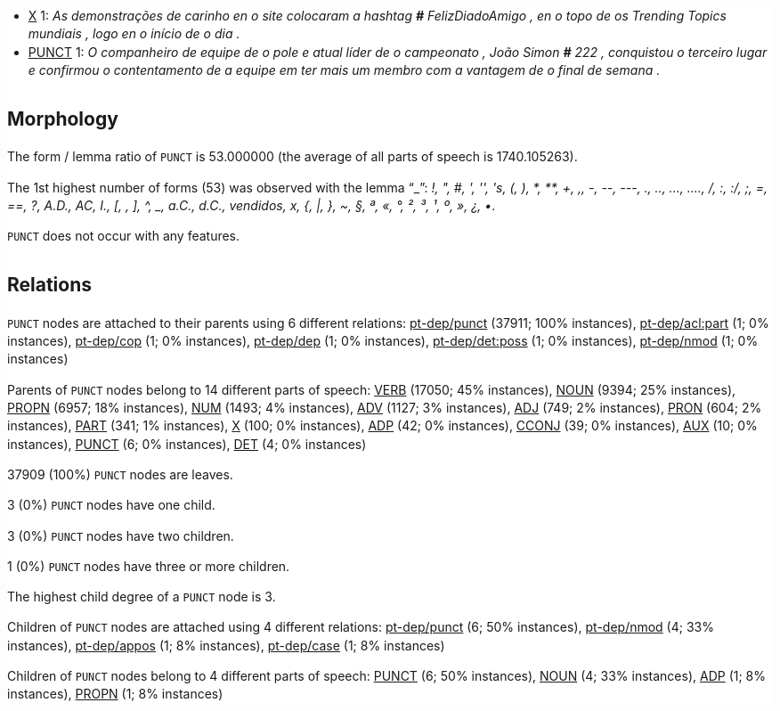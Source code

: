   * [X]() 1: <em>As demonstrações de carinho en o site colocaram a hashtag <b>#</b> FelizDiadoAmigo , en o topo de os Trending Topics mundiais , logo en o início de o dia .</em>
  * [PUNCT]() 1: <em>O companheiro de equipe de o pole e atual líder de o campeonato , João Simon <b>#</b> 222 , conquistou o terceiro lugar e confirmou o contentamento de a equipe em ter mais um membro com a vantagem de o final de semana .</em>

## Morphology

The form / lemma ratio of `PUNCT` is 53.000000 (the average of all parts of speech is 1740.105263).

The 1st highest number of forms (53) was observed with the lemma “_”: <em>!, ", #, ', '', 's, (, ), *, **, +, ,, -, --, ---, ., .., ..., ...., /, :, :/, ;, =, ==, ?, A.D., AC, I., [, \, ], ^, _, a.C., d.C., vendidos, x, {, |, }, ~, §, ª, «, °, ², ³, ¹, º, », ¿, •</em>.

`PUNCT` does not occur with any features.


## Relations

`PUNCT` nodes are attached to their parents using 6 different relations: [pt-dep/punct]() (37911; 100% instances), [pt-dep/acl:part]() (1; 0% instances), [pt-dep/cop]() (1; 0% instances), [pt-dep/dep]() (1; 0% instances), [pt-dep/det:poss]() (1; 0% instances), [pt-dep/nmod]() (1; 0% instances)

Parents of `PUNCT` nodes belong to 14 different parts of speech: [VERB]() (17050; 45% instances), [NOUN]() (9394; 25% instances), [PROPN]() (6957; 18% instances), [NUM]() (1493; 4% instances), [ADV]() (1127; 3% instances), [ADJ]() (749; 2% instances), [PRON]() (604; 2% instances), [PART]() (341; 1% instances), [X]() (100; 0% instances), [ADP]() (42; 0% instances), [CCONJ]() (39; 0% instances), [AUX]() (10; 0% instances), [PUNCT]() (6; 0% instances), [DET]() (4; 0% instances)

37909 (100%) `PUNCT` nodes are leaves.

3 (0%) `PUNCT` nodes have one child.

3 (0%) `PUNCT` nodes have two children.

1 (0%) `PUNCT` nodes have three or more children.

The highest child degree of a `PUNCT` node is 3.

Children of `PUNCT` nodes are attached using 4 different relations: [pt-dep/punct]() (6; 50% instances), [pt-dep/nmod]() (4; 33% instances), [pt-dep/appos]() (1; 8% instances), [pt-dep/case]() (1; 8% instances)

Children of `PUNCT` nodes belong to 4 different parts of speech: [PUNCT]() (6; 50% instances), [NOUN]() (4; 33% instances), [ADP]() (1; 8% instances), [PROPN]() (1; 8% instances)

